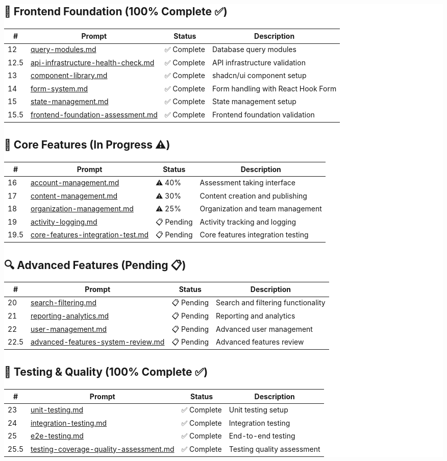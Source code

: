 ## 🎨 Frontend Foundation (100% Complete ✅)

| #    | Prompt                                                                        | Status      | Description                        |
| ---- | ----------------------------------------------------------------------------- | ----------- | ---------------------------------- |
| 12   | [query-modules.md](12-query-modules.md)                                       | ✅ Complete | Database query modules             |
| 12.5 | [api-infrastructure-health-check.md](12.5-api-infrastructure-health-check.md) | ✅ Complete | API infrastructure validation      |
| 13   | [component-library.md](13-component-library.md)                               | ✅ Complete | shadcn/ui component setup          |
| 14   | [form-system.md](14-form-system.md)                                           | ✅ Complete | Form handling with React Hook Form |
| 15   | [state-management.md](15-state-management.md)                                 | ✅ Complete | State management setup             |
| 15.5 | [frontend-foundation-assessment.md](15.5-frontend-foundation-assessment.md)   | ✅ Complete | Frontend foundation validation     |

## 🚀 Core Features (In Progress ⚠️)

| #    | Prompt                                                                      | Status     | Description                       |
| ---- | --------------------------------------------------------------------------- | ---------- | --------------------------------- |
| 16   | [account-management.md](16-account-management.md)                           | ⚠️ 40%     | Assessment taking interface       |
| 17   | [content-management.md](17-content-management.md)                           | ⚠️ 30%     | Content creation and publishing   |
| 18   | [organization-management.md](18-organization-management.md)                 | ⚠️ 25%     | Organization and team management  |
| 19   | [activity-logging.md](19-activity-logging.md)                               | 📋 Pending | Activity tracking and logging     |
| 19.5 | [core-features-integration-test.md](19.5-core-features-integration-test.md) | 📋 Pending | Core features integration testing |

## 🔍 Advanced Features (Pending 📋)

| #    | Prompt                                                                        | Status     | Description                        |
| ---- | ----------------------------------------------------------------------------- | ---------- | ---------------------------------- |
| 20   | [search-filtering.md](20-search-filtering.md)                                 | 📋 Pending | Search and filtering functionality |
| 21   | [reporting-analytics.md](21-reporting-analytics.md)                           | 📋 Pending | Reporting and analytics            |
| 22   | [user-management.md](22-user-management.md)                                   | 📋 Pending | Advanced user management           |
| 22.5 | [advanced-features-system-review.md](22.5-advanced-features-system-review.md) | 📋 Pending | Advanced features review           |

## 🧪 Testing & Quality (100% Complete ✅)

| #    | Prompt                                                                                | Status      | Description                |
| ---- | ------------------------------------------------------------------------------------- | ----------- | -------------------------- |
| 23   | [unit-testing.md](23-unit-testing.md)                                                 | ✅ Complete | Unit testing setup         |
| 24   | [integration-testing.md](24-integration-testing.md)                                   | ✅ Complete | Integration testing        |
| 25   | [e2e-testing.md](25-e2e-testing.md)                                                   | ✅ Complete | End-to-end testing         |
| 25.5 | [testing-coverage-quality-assessment.md](25.5-testing-coverage-quality-assessment.md) | ✅ Complete | Testing quality assessment |
